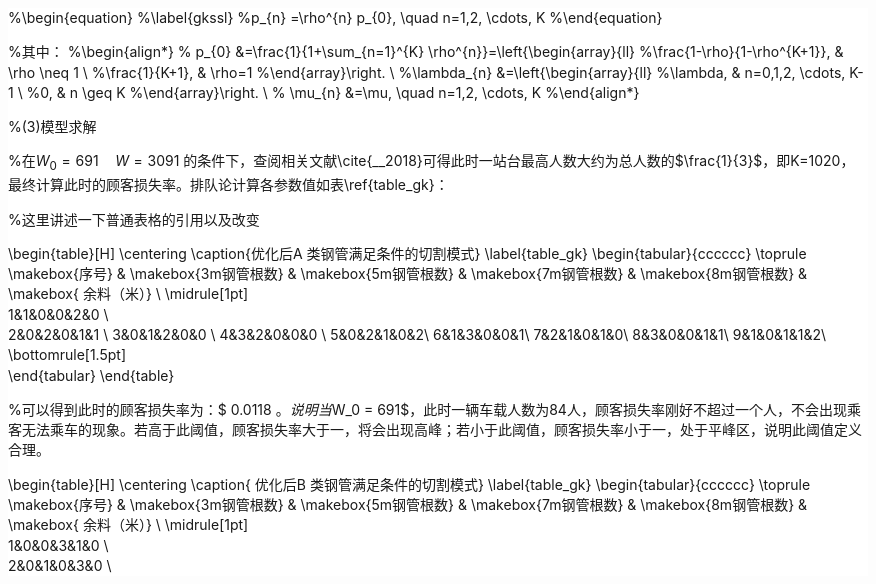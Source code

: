 %\begin{equation}
	%\label{gkssl}
	%p_{n} =\rho^{n} p_{0}, \quad n=1,2, \cdots, K 
%\end{equation}

%其中：
%\begin{align*}
%	p_{0} &=\frac{1}{1+\sum_{n=1}^{K} \rho^{n}}=\left\{\begin{array}{ll}
		%\frac{1-\rho}{1-\rho^{K+1}}, & \rho \neq 1 \\
		%\frac{1}{K+1}, & \rho=1
	%\end{array}\right. \\
	%\lambda_{n} &=\left\{\begin{array}{ll}
		%\lambda, & n=0,1,2, \cdots, K-1 \\
		%0, & n \geq K
	%\end{array}\right. \\
%	\mu_{n} &=\mu, \quad n=1,2, \cdots, K
%\end{align*}

%(3)模型求解

%在$W_0 = 691 \quad W = 3091$ 的条件下，查阅相关文献\cite{__2018}可得此时一站台最高人数大约为总人数的$\frac{1}{3}$，即K=1020，最终计算此时的顾客损失率。排队论计算各参数值如表\ref{table_gk}：

%这里讲述一下普通表格的引用以及改变

\begin{table}[H]
	\centering
	\caption{优化后A 类钢管满足条件的切割模式}
	\label{table_gk}
	\begin{tabular}{cccccc}
		\toprule
		\makebox{序号}	&  \makebox{3m钢管根数} &
		\makebox{5m钢管根数}	&  \makebox{7m钢管根数} &
		\makebox{8m钢管根数}	&  \makebox{ 余料（米）} 
		\\ 
		\midrule[1pt]		
		1&1&0&0&2&0	\\ 		
		2&0&2&0&1&1	\\ 
		3&0&1&2&0&0  \\
		4&3&2&0&0&0	\\ 
		5&0&2&1&0&2\\
		6&1&3&0&0&1\\
		7&2&1&0&1&0\\
		8&3&0&0&1&1\\
		9&1&0&1&1&2\\
		\bottomrule[1.5pt]		
	\end{tabular}
\end{table}

%可以得到此时的顾客损失率为：$ 0.0118 $。说明当$W_0 = 691$，此时一辆车载人数为84人，顾客损失率刚好不超过一个人，不会出现乘客无法乘车的现象。若高于此阈值，顾客损失率大于一，将会出现高峰；若小于此阈值，顾客损失率小于一，处于平峰区，说明此阈值定义合理。




\begin{table}[H]
	\centering
	\caption{ 优化后B 类钢管满足条件的切割模式}
	\label{table_gk}
	\begin{tabular}{cccccc}
		\toprule
		\makebox{序号}	&  \makebox{3m钢管根数} &
		\makebox{5m钢管根数}	&  \makebox{7m钢管根数} &
		\makebox{8m钢管根数}	&  \makebox{ 余料（米）} 
		\\ 
		\midrule[1pt]		
		1&0&0&3&1&0	\\ 		
		2&0&1&0&3&0	\\ 